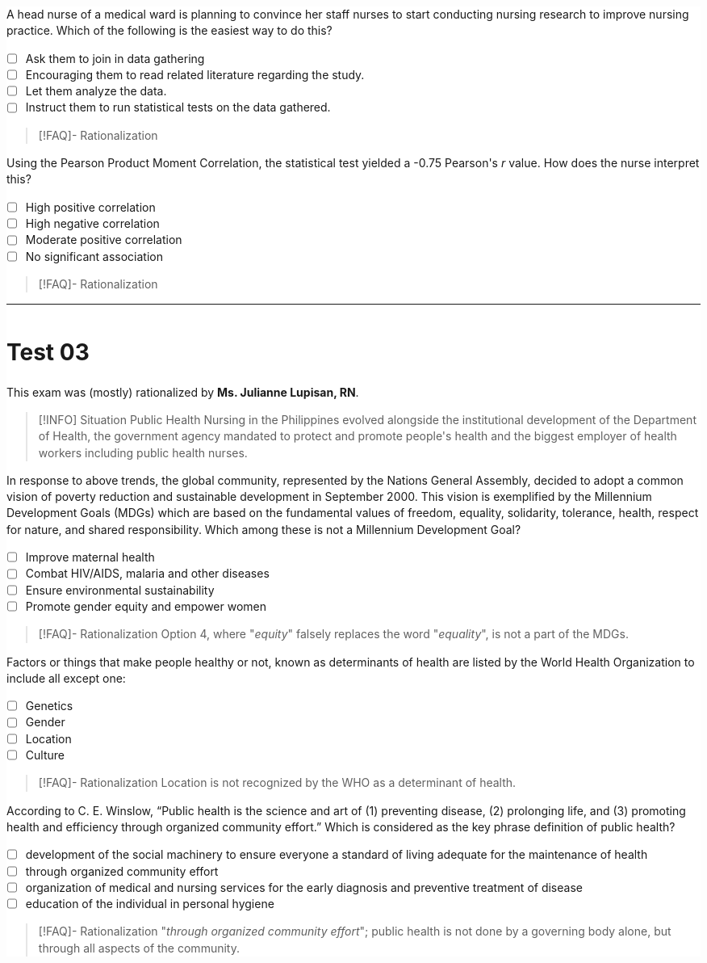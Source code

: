 A head nurse of a medical ward is planning to convince her staff nurses to start conducting nursing research to improve nursing practice. Which of the following is the easiest way to do this?
- [ ] Ask them to join in data gathering
- [ ] Encouraging them to read related literature regarding the study.
- [ ] Let them analyze the data.
- [ ] Instruct them to run statistical tests on the data gathered.
>[!FAQ]- Rationalization
>

Using the Pearson Product Moment Correlation, the statistical test yielded a -0.75 Pearson's $r$ value. How does the nurse interpret this?
- [ ] High positive correlation
- [ ] High negative correlation
- [ ] Moderate positive correlation
- [ ] No significant association
>[!FAQ]- Rationalization
>

___
# Test 03
This exam was (mostly) rationalized by **Ms. Julianne Lupisan, RN**.

>[!INFO] Situation 
>Public Health Nursing in the Philippines evolved alongside the institutional development of the Department of Health, the government agency mandated to protect and promote people's health and the biggest employer of health workers including public health nurses.

In response to above trends, the global community, represented by the Nations General Assembly, decided to adopt a common vision of poverty reduction and sustainable development in September 2000. This vision is exemplified by the Millennium Development Goals (MDGs) which are based on the fundamental values of freedom, equality, solidarity, tolerance, health, respect for nature, and shared responsibility. Which among these is not a Millennium Development Goal?
- [ ] Improve maternal health
- [ ] Combat HIV/AIDS, malaria and other diseases
- [ ] Ensure environmental sustainability
- [ ] Promote gender equity and empower women
>[!FAQ]- Rationalization
>Option 4, where "*equity*" falsely replaces the word "*equality*", is not a part of the MDGs.

Factors or things that make people healthy or not, known as determinants of health are listed by the World Health Organization to include all except one:
- [ ] Genetics
- [ ] Gender
- [ ] Location
- [ ] Culture
>[!FAQ]- Rationalization
>Location is not recognized by the WHO as a determinant of health.

According to C. E. Winslow, “Public health is the science and art of (1) preventing disease, (2) prolonging life, and (3) promoting health and efficiency through organized community effort.” Which is considered as the key phrase definition of public health?
- [ ] development of the social machinery to ensure everyone a standard of living adequate for the maintenance of health
- [ ] through organized community effort
- [ ] organization of medical and nursing services for the early diagnosis and preventive treatment of disease
- [ ] education of the individual in personal hygiene
>[!FAQ]- Rationalization
>"*through organized community effort*"; public health is not done by a governing body alone, but through all aspects of the community.
